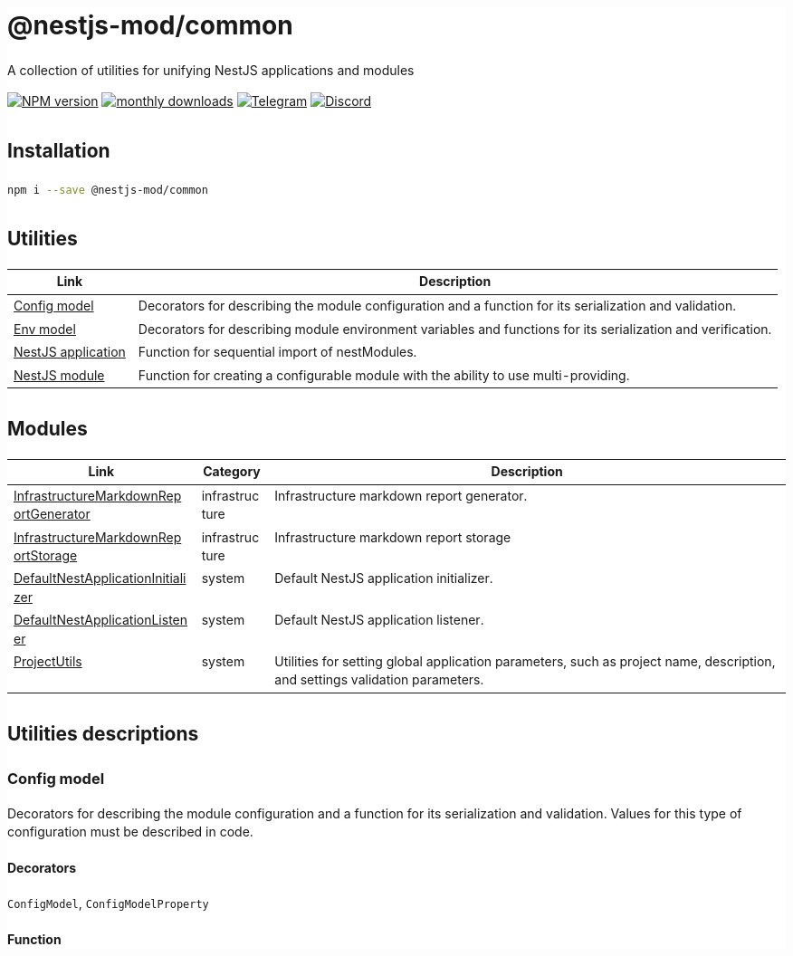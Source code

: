 # @nestjs-mod/common

A collection of utilities for unifying NestJS applications and modules

[![NPM version][npm-image]][npm-url] [![monthly downloads][downloads-image]][downloads-url] [![Telegram][telegram-image]][telegram-url] [![Discord][discord-image]][discord-url]

## Installation

```bash
npm i --save @nestjs-mod/common
```

## Utilities

| Link                                      | Description                                                                                                  |
| ----------------------------------------- | ------------------------------------------------------------------------------------------------------------ |
| [Config model](#config-model)             | Decorators for describing the module configuration and a function for its serialization and validation.      |
| [Env model](#env-model)                   | Decorators for describing module environment variables and functions for its serialization and verification. |
| [NestJS application](#nestjs-application) | Function for sequential import of nestModules.                                                               |
| [NestJS module](#nestjs-module)           | Function for creating a configurable module with the ability to use multi-providing.                         |

## Modules

| Link                                                                            | Category       | Description                                                                                                                 |
| ------------------------------------------------------------------------------- | -------------- | --------------------------------------------------------------------------------------------------------------------------- |
| [InfrastructureMarkdownReportGenerator](#infrastructuremarkdownreportgenerator) | infrastructure | Infrastructure markdown report generator.                                                                                   |
| [InfrastructureMarkdownReportStorage](#infrastructuremarkdownreportstorage)     | infrastructure | Infrastructure markdown report storage                                                                                      |
| [DefaultNestApplicationInitializer](#defaultnestapplicationinitializer)         | system         | Default NestJS application initializer.                                                                                     |
| [DefaultNestApplicationListener](#defaultnestapplicationlistener)               | system         | Default NestJS application listener.                                                                                        |
| [ProjectUtils](#projectutils)                                                   | system         | Utilities for setting global application parameters, such as project name, description, and settings validation parameters. |

## Utilities descriptions

### Config model

Decorators for describing the module configuration and a function for its serialization and validation.
Values for this type of configuration must be described in code.

#### Decorators

`ConfigModel`, `ConfigModelProperty`

#### Function


[npm-image]: https://badgen.net/npm/v/@nestjs-mod/common
[npm-url]: https://npmjs.org/package/@nestjs-mod/common
[telegram-image]: https://img.shields.io/badge/group-telegram-blue.svg?maxAge=2592000
[telegram-url]: https://t.me/nestjs_mod
[discord-image]: https://img.shields.io/badge/discord-online-brightgreen.svg
[discord-url]: https://discord.gg/meY7UXaG
[downloads-image]: https://badgen.net/npm/dm/@nestjs-mod/common
[downloads-url]: https://npmjs.org/package/@nestjs-mod/common